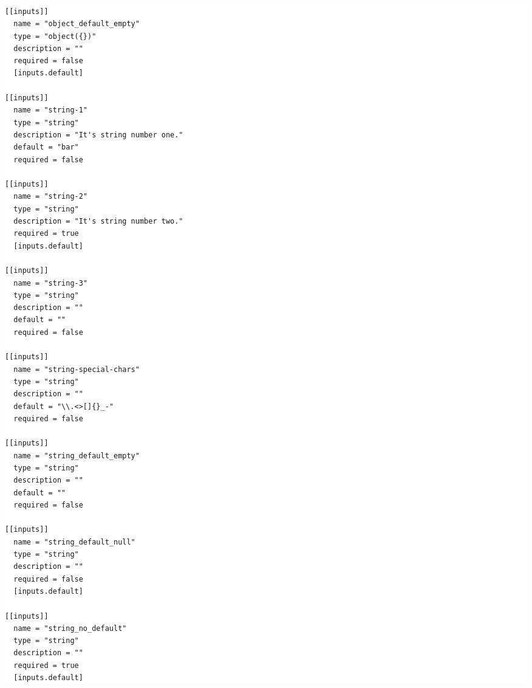     [[inputs]]
      name = "object_default_empty"
      type = "object({})"
      description = ""
      required = false
      [inputs.default]

    [[inputs]]
      name = "string-1"
      type = "string"
      description = "It's string number one."
      default = "bar"
      required = false

    [[inputs]]
      name = "string-2"
      type = "string"
      description = "It's string number two."
      required = true
      [inputs.default]

    [[inputs]]
      name = "string-3"
      type = "string"
      description = ""
      default = ""
      required = false

    [[inputs]]
      name = "string-special-chars"
      type = "string"
      description = ""
      default = "\\.<>[]{}_-"
      required = false

    [[inputs]]
      name = "string_default_empty"
      type = "string"
      description = ""
      default = ""
      required = false

    [[inputs]]
      name = "string_default_null"
      type = "string"
      description = ""
      required = false
      [inputs.default]

    [[inputs]]
      name = "string_no_default"
      type = "string"
      description = ""
      required = true
      [inputs.default]


[examples]: https://github.com/terraform-docs/terraform-docs/tree/master/examples